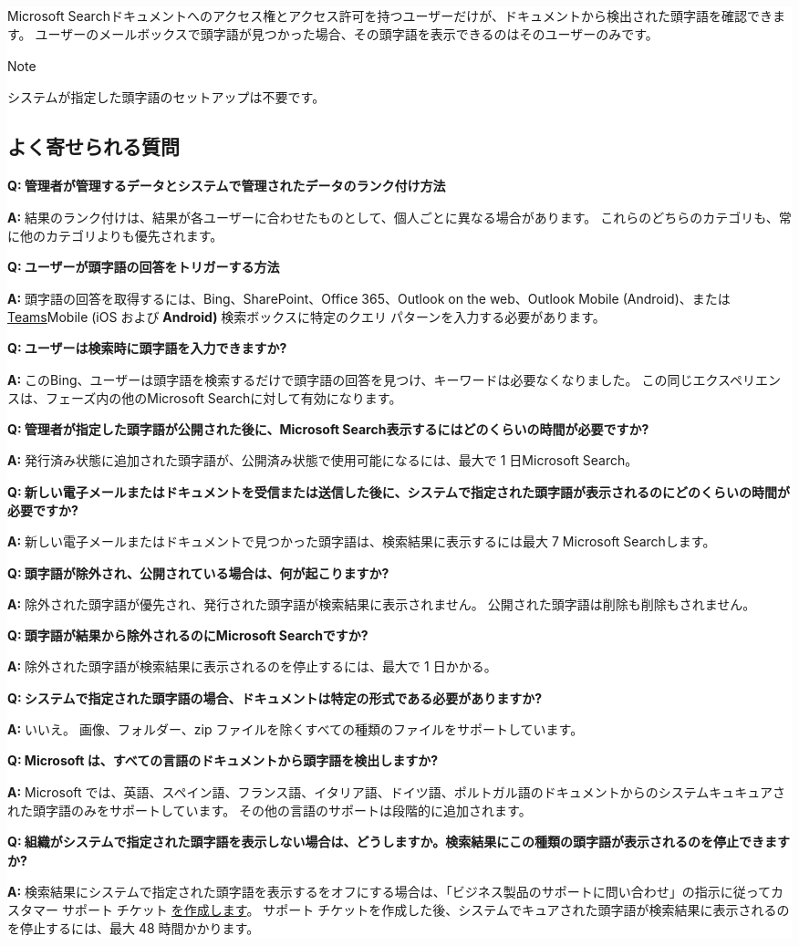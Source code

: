 Microsoft Searchドキュメントへのアクセス権とアクセス許可を持つユーザーだけが、ドキュメントから検出された頭字語を確認できます。 ユーザーのメールボックスで頭字語が見つかった場合、その頭字語を表示できるのはそのユーザーのみです。

> [!NOTE]
> システムが指定した頭字語のセットアップは不要です。

## <a name="frequently-asked-questions"></a>よく寄せられる質問

**Q: 管理者が管理するデータとシステムで管理されたデータのランク付け方法**

**A:** 結果のランク付けは、結果が各ユーザーに合わせたものとして、個人ごとに異なる場合があります。 これらのどちらのカテゴリも、常に他のカテゴリよりも優先されます。

**Q: ユーザーが頭字語の回答をトリガーする方法**

**A:** 頭字語の回答を取得するには、Bing、SharePoint、Office 365、Outlook on the web、Outlook Mobile (Android)、または [Teams](https://bing.com)Mobile (iOS および **Android)** 検索ボックスに特定のクエリ パターンを入力する必要があります。 [](https://products.office.com/sharepoint/collaboration) [](https://Office.com)

**Q: ユーザーは検索時に頭字語を入力できますか?**

**A:** このBing、ユーザーは頭字語を検索するだけで頭字語の回答を見つけ、キーワードは必要なくなりました。 この同じエクスペリエンスは、フェーズ内の他のMicrosoft Searchに対して有効になります。

**Q: 管理者が指定した頭字語が公開された後に、Microsoft Search表示するにはどのくらいの時間が必要ですか?**

**A:** 発行済み状態に追加された頭字語が、公開済み状態で使用可能になるには、最大で 1 日Microsoft Search。

**Q: 新しい電子メールまたはドキュメントを受信または送信した後に、システムで指定された頭字語が表示されるのにどのくらいの時間が必要ですか?**

**A:** 新しい電子メールまたはドキュメントで見つかった頭字語は、検索結果に表示するには最大 7 Microsoft Searchします。

**Q: 頭字語が除外され、公開されている場合は、何が起こりますか?**

**A:** 除外された頭字語が優先され、発行された頭字語が検索結果に表示されません。 公開された頭字語は削除も削除もされません。

**Q: 頭字語が結果から除外されるのにMicrosoft Searchですか?**

**A:** 除外された頭字語が検索結果に表示されるのを停止するには、最大で 1 日かかる。

**Q: システムで指定された頭字語の場合、ドキュメントは特定の形式である必要がありますか?**

**A:** いいえ。 画像、フォルダー、zip ファイルを除くすべての種類のファイルをサポートしています。

**Q: Microsoft は、すべての言語のドキュメントから頭字語を検出しますか?**

**A:** Microsoft では、英語、スペイン語、フランス語、イタリア語、ドイツ語、ポルトガル語のドキュメントからのシステムキュキュアされた頭字語のみをサポートしています。 その他の言語のサポートは段階的に追加されます。

**Q: 組織がシステムで指定された頭字語を表示しない場合は、どうしますか。検索結果にこの種類の頭字語が表示されるのを停止できますか?**

**A:** 検索結果にシステムで指定された頭字語を表示するをオフにする場合は、「ビジネス製品のサポートに問い合わせ」の指示に従ってカスタマー サポート チケット [を作成します](/microsoft-365/admin/contact-support-for-business-products)。
サポート チケットを作成した後、システムでキュアされた頭字語が検索結果に表示されるのを停止するには、最大 48 時間かかります。
